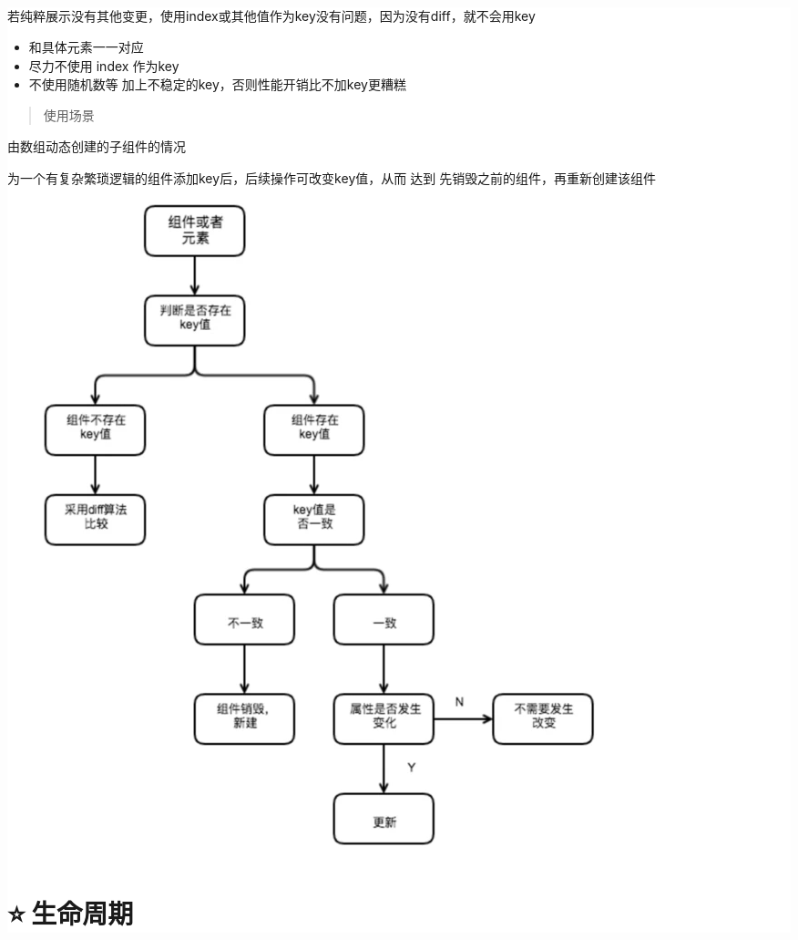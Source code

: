 若纯粹展示没有其他变更，使用index或其他值作为key没有问题，因为没有diff，就不会用key

- 和具体元素一一对应
- 尽力不使用 index 作为key
- 不使用随机数等 加上不稳定的key，否则性能开销比不加key更糟糕

> 使用场景

由数组动态创建的子组件的情况

为一个有复杂繁琐逻辑的组件添加key后，后续操作可改变key值，从而 达到 先销毁之前的组件，再重新创建该组件

![img](assets/3b9afe10-dd69-11eb-ab90-d9ae814b240d.png)

# :star: 生命周期

